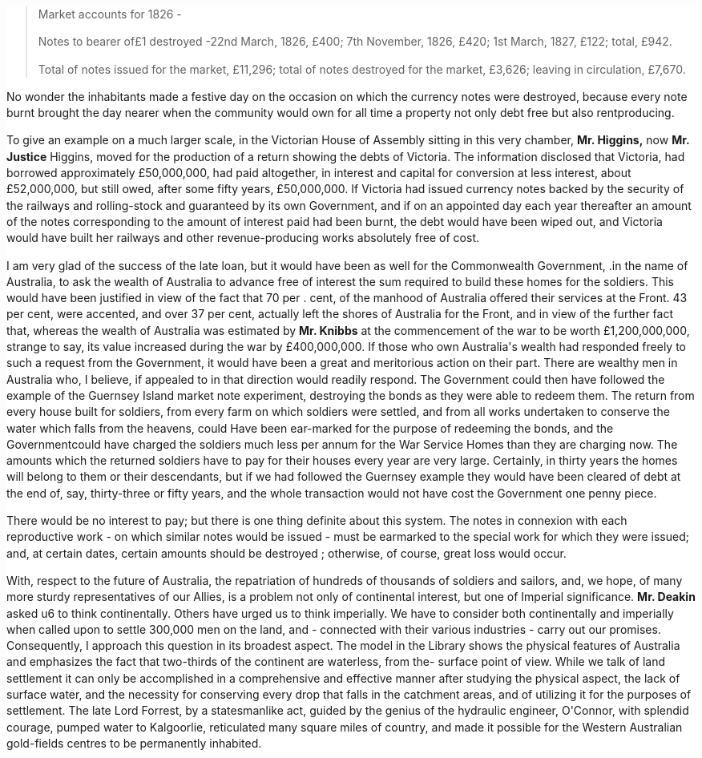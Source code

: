   >Market accounts for 1826 - 
  >
  >Notes to bearer of£1 destroyed -22nd March, 1826, £400; 7th November, 1826, £420; 1st March, 1827, £122; total, £942. 
  >
  >Total of notes issued for the market, £11,296; total of notes destroyed for the market, £3,626; leaving in circulation, £7,670. 

No wonder the inhabitants made a festive day on the occasion on which the currency notes were destroyed, because every note burnt brought the day nearer when the community would own for all time a property not only debt free but also rentproducing. 

To give an example on a much larger scale, in the Victorian House of Assembly sitting in this very chamber,  **Mr. Higgins,**  now  **Mr. Justice**  Higgins, moved for the production of a return showing the debts of Victoria. The information disclosed that Victoria, had borrowed approximately £50,000,000, had paid altogether, in interest and capital for conversion at less interest, about £52,000,000, but still owed, after some fifty years, £50,000,000. If Victoria had issued currency notes backed by the security of the railways and rolling-stock and guaranteed by its own Government, and if on an appointed day each year thereafter an amount of the notes corresponding to the amount of interest paid had been burnt, the debt would have been wiped out, and Victoria would have built her railways and other revenue-producing works absolutely free of cost. 

I am very glad of the success of the late loan, but it would have been as well for the Commonwealth Government, .in the name of Australia, to ask the wealth of Australia to advance free of interest the sum required to build these homes for the soldiers. This would have been justified in view of the fact that 70 per . cent, of the manhood of Australia offered their services at the Front. 43 per cent, were accented, and over 37 per cent, actually left the shores of Australia for the Front, and in view of the further fact that, whereas the wealth of Australia was estimated by  **Mr. Knibbs**  at the commencement of the war to be worth £1,200,000,000, strange to say, its value increased during the war by £400,000,000. If those who own Australia's wealth had responded freely to such a request from the Government, it would have been a great and meritorious action on their part. There are wealthy men in Australia who, I believe, if appealed to in that direction would readily respond. The Government could then have followed the example of the Guernsey Island market note experiment, destroying the bonds as they were able to redeem them. The return from every house built for soldiers, from every farm on which soldiers were settled, and from all works undertaken to conserve the water which falls from the heavens, could Have been ear-marked for the purpose of redeeming the bonds, and the Governmentcould have charged the soldiers much less per annum for the War Service Homes than they are charging now. The amounts which the returned soldiers have to pay for their houses every year are very large. Certainly, in thirty  years the homes will belong to them or their descendants, but if we had followed the Guernsey example they would have been cleared of debt at the end of, say, thirty-three or fifty years, and the whole transaction would not have cost the Government one penny piece. 

There would be no interest to pay; but there is one thing definite about this system. The notes in connexion with each reproductive work - on which similar notes would be issued - must be earmarked to the special work for which they were issued; and, at certain dates, certain amounts should be destroyed ; otherwise, of course, great loss would occur. 

With, respect to the future of Australia, the repatriation of hundreds of thousands of soldiers and sailors, and, we hope, of many more  sturdy  representatives of our Allies, is a problem not only of continental interest, but one of Imperial significance.  **Mr. Deakin**  asked u6 to think continentally.  Others have urged us to think imperially. We have to consider both  continentally  and imperially when called upon to settle 300,000 men on the land, and - connected with their various industries - carry out our promises. Consequently, I approach this question in its broadest aspect. The model in the Library shows the physical features of Australia and emphasizes the fact that two-thirds of the continent are waterless, from the- surface point of view. While we talk of land settlement it can only be accomplished in a comprehensive and effective manner after studying the physical aspect, the lack of surface water, and the necessity for conserving every drop that falls in the catchment areas, and of utilizing it for the purposes of settlement. The late Lord Forrest, by a statesmanlike act, guided by the genius of the hydraulic engineer, O'Connor, with splendid courage, pumped water to Kalgoorlie, reticulated many square miles of country, and made it possible for the Western Australian gold-fields centres to be permanently inhabited. 
